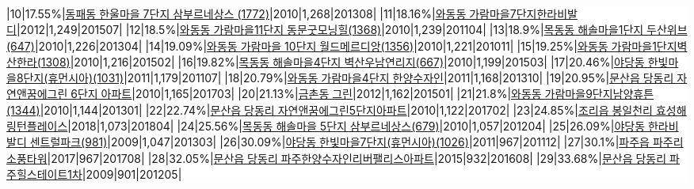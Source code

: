 |10|17.55%|[동패동 한울마을 7단지 삼부르네상스 (1772)](https://search.naver.com/search.naver?query=%EA%B2%BD%EA%B8%B0%EB%8F%84+%ED%8C%8C%EC%A3%BC%EC%8B%9C+%EB%8F%99%ED%8C%A8%EB%8F%99+%ED%95%9C%EC%9A%B8%EB%A7%88%EC%9D%84+7%EB%8B%A8%EC%A7%80+%EC%82%BC%EB%B6%80%EB%A5%B4%EB%84%A4%EC%83%81%EC%8A%A4+%281772%29)|2010|1,268|201308|
|11|18.16%|[와동동 가람마을7단지한라비발디](https://search.naver.com/search.naver?query=%EA%B2%BD%EA%B8%B0%EB%8F%84+%ED%8C%8C%EC%A3%BC%EC%8B%9C+%EC%99%80%EB%8F%99%EB%8F%99+%EA%B0%80%EB%9E%8C%EB%A7%88%EC%9D%847%EB%8B%A8%EC%A7%80%ED%95%9C%EB%9D%BC%EB%B9%84%EB%B0%9C%EB%94%94)|2012|1,249|201507|
|12|18.5%|[와동동 가람마을11단지 동문굿모닝힐(1368)](https://search.naver.com/search.naver?query=%EA%B2%BD%EA%B8%B0%EB%8F%84+%ED%8C%8C%EC%A3%BC%EC%8B%9C+%EC%99%80%EB%8F%99%EB%8F%99+%EA%B0%80%EB%9E%8C%EB%A7%88%EC%9D%8411%EB%8B%A8%EC%A7%80+%EB%8F%99%EB%AC%B8%EA%B5%BF%EB%AA%A8%EB%8B%9D%ED%9E%90%281368%29)|2010|1,239|201104|
|13|18.9%|[목동동 해솔마을1단지 두산위브 (647)](https://search.naver.com/search.naver?query=%EA%B2%BD%EA%B8%B0%EB%8F%84+%ED%8C%8C%EC%A3%BC%EC%8B%9C+%EB%AA%A9%EB%8F%99%EB%8F%99+%ED%95%B4%EC%86%94%EB%A7%88%EC%9D%841%EB%8B%A8%EC%A7%80+%EB%91%90%EC%82%B0%EC%9C%84%EB%B8%8C+%28647%29)|2010|1,226|201304|
|14|19.09%|[와동동 가람마을 10단지 월드메르디앙(1356)](https://search.naver.com/search.naver?query=%EA%B2%BD%EA%B8%B0%EB%8F%84+%ED%8C%8C%EC%A3%BC%EC%8B%9C+%EC%99%80%EB%8F%99%EB%8F%99+%EA%B0%80%EB%9E%8C%EB%A7%88%EC%9D%84+10%EB%8B%A8%EC%A7%80+%EC%9B%94%EB%93%9C%EB%A9%94%EB%A5%B4%EB%94%94%EC%95%99%281356%29)|2010|1,221|201011|
|15|19.25%|[와동동 가람마을1단지벽산한라(1308)](https://search.naver.com/search.naver?query=%EA%B2%BD%EA%B8%B0%EB%8F%84+%ED%8C%8C%EC%A3%BC%EC%8B%9C+%EC%99%80%EB%8F%99%EB%8F%99+%EA%B0%80%EB%9E%8C%EB%A7%88%EC%9D%841%EB%8B%A8%EC%A7%80%EB%B2%BD%EC%82%B0%ED%95%9C%EB%9D%BC%281308%29)|2010|1,216|201502|
|16|19.82%|[목동동 해솔마을4단지 벽산우남연리지(667)](https://search.naver.com/search.naver?query=%EA%B2%BD%EA%B8%B0%EB%8F%84+%ED%8C%8C%EC%A3%BC%EC%8B%9C+%EB%AA%A9%EB%8F%99%EB%8F%99+%ED%95%B4%EC%86%94%EB%A7%88%EC%9D%844%EB%8B%A8%EC%A7%80+%EB%B2%BD%EC%82%B0%EC%9A%B0%EB%82%A8%EC%97%B0%EB%A6%AC%EC%A7%80%28667%29)|2010|1,199|201503|
|17|20.46%|[야당동 한빛마을8단지(휴먼시아)(1031)](https://search.naver.com/search.naver?query=%EA%B2%BD%EA%B8%B0%EB%8F%84+%ED%8C%8C%EC%A3%BC%EC%8B%9C+%EC%95%BC%EB%8B%B9%EB%8F%99+%ED%95%9C%EB%B9%9B%EB%A7%88%EC%9D%848%EB%8B%A8%EC%A7%80%28%ED%9C%B4%EB%A8%BC%EC%8B%9C%EC%95%84%29%281031%29)|2011|1,179|201107|
|18|20.79%|[와동동 가람마을4단지 한양수자인](https://search.naver.com/search.naver?query=%EA%B2%BD%EA%B8%B0%EB%8F%84+%ED%8C%8C%EC%A3%BC%EC%8B%9C+%EC%99%80%EB%8F%99%EB%8F%99+%EA%B0%80%EB%9E%8C%EB%A7%88%EC%9D%844%EB%8B%A8%EC%A7%80+%ED%95%9C%EC%96%91%EC%88%98%EC%9E%90%EC%9D%B8)|2011|1,168|201310|
|19|20.95%|[문산읍 당동리 자연앤꿈에그린 6단지 아파트](https://search.naver.com/search.naver?query=%EA%B2%BD%EA%B8%B0%EB%8F%84+%ED%8C%8C%EC%A3%BC%EC%8B%9C+%EB%AC%B8%EC%82%B0%EC%9D%8D+%EB%8B%B9%EB%8F%99%EB%A6%AC+%EC%9E%90%EC%97%B0%EC%95%A4%EA%BF%88%EC%97%90%EA%B7%B8%EB%A6%B0+6%EB%8B%A8%EC%A7%80+%EC%95%84%ED%8C%8C%ED%8A%B8)|2010|1,165|201703|
|20|21.13%|[금촌동 그린](https://search.naver.com/search.naver?query=%EA%B2%BD%EA%B8%B0%EB%8F%84+%ED%8C%8C%EC%A3%BC%EC%8B%9C+%EA%B8%88%EC%B4%8C%EB%8F%99+%EA%B7%B8%EB%A6%B0)|2012|1,162|201501|
|21|21.8%|[와동동 가람마을9단지남양휴튼(1344)](https://search.naver.com/search.naver?query=%EA%B2%BD%EA%B8%B0%EB%8F%84+%ED%8C%8C%EC%A3%BC%EC%8B%9C+%EC%99%80%EB%8F%99%EB%8F%99+%EA%B0%80%EB%9E%8C%EB%A7%88%EC%9D%849%EB%8B%A8%EC%A7%80%EB%82%A8%EC%96%91%ED%9C%B4%ED%8A%BC%281344%29)|2010|1,144|201301|
|22|22.74%|[문산읍 당동리 자연앤꿈에그린5단지아파트](https://search.naver.com/search.naver?query=%EA%B2%BD%EA%B8%B0%EB%8F%84+%ED%8C%8C%EC%A3%BC%EC%8B%9C+%EB%AC%B8%EC%82%B0%EC%9D%8D+%EB%8B%B9%EB%8F%99%EB%A6%AC+%EC%9E%90%EC%97%B0%EC%95%A4%EA%BF%88%EC%97%90%EA%B7%B8%EB%A6%B05%EB%8B%A8%EC%A7%80%EC%95%84%ED%8C%8C%ED%8A%B8)|2010|1,122|201702|
|23|24.85%|[조리읍 봉일천리 효성해링턴플레이스](https://search.naver.com/search.naver?query=%EA%B2%BD%EA%B8%B0%EB%8F%84+%ED%8C%8C%EC%A3%BC%EC%8B%9C+%EC%A1%B0%EB%A6%AC%EC%9D%8D+%EB%B4%89%EC%9D%BC%EC%B2%9C%EB%A6%AC+%ED%9A%A8%EC%84%B1%ED%95%B4%EB%A7%81%ED%84%B4%ED%94%8C%EB%A0%88%EC%9D%B4%EC%8A%A4)|2018|1,073|201804|
|24|25.56%|[목동동 해솔마을 5단지 삼부르네상스(679)](https://search.naver.com/search.naver?query=%EA%B2%BD%EA%B8%B0%EB%8F%84+%ED%8C%8C%EC%A3%BC%EC%8B%9C+%EB%AA%A9%EB%8F%99%EB%8F%99+%ED%95%B4%EC%86%94%EB%A7%88%EC%9D%84+5%EB%8B%A8%EC%A7%80+%EC%82%BC%EB%B6%80%EB%A5%B4%EB%84%A4%EC%83%81%EC%8A%A4%28679%29)|2010|1,057|201204|
|25|26.09%|[야당동 한라비발디 센트럴파크(981)](https://search.naver.com/search.naver?query=%EA%B2%BD%EA%B8%B0%EB%8F%84+%ED%8C%8C%EC%A3%BC%EC%8B%9C+%EC%95%BC%EB%8B%B9%EB%8F%99+%ED%95%9C%EB%9D%BC%EB%B9%84%EB%B0%9C%EB%94%94+%EC%84%BC%ED%8A%B8%EB%9F%B4%ED%8C%8C%ED%81%AC%28981%29)|2009|1,047|201303|
|26|30.09%|[야당동 한빛마을7단지(휴먼시아)(1026)](https://search.naver.com/search.naver?query=%EA%B2%BD%EA%B8%B0%EB%8F%84+%ED%8C%8C%EC%A3%BC%EC%8B%9C+%EC%95%BC%EB%8B%B9%EB%8F%99+%ED%95%9C%EB%B9%9B%EB%A7%88%EC%9D%847%EB%8B%A8%EC%A7%80%28%ED%9C%B4%EB%A8%BC%EC%8B%9C%EC%95%84%29%281026%29)|2011|967|201112|
|27|30.1%|[파주읍 파주리 소풍타워](https://search.naver.com/search.naver?query=%EA%B2%BD%EA%B8%B0%EB%8F%84+%ED%8C%8C%EC%A3%BC%EC%8B%9C+%ED%8C%8C%EC%A3%BC%EC%9D%8D+%ED%8C%8C%EC%A3%BC%EB%A6%AC+%EC%86%8C%ED%92%8D%ED%83%80%EC%9B%8C)|2017|967|201708|
|28|32.05%|[문산읍 당동리 파주한양수자인리버팰리스아파트](https://search.naver.com/search.naver?query=%EA%B2%BD%EA%B8%B0%EB%8F%84+%ED%8C%8C%EC%A3%BC%EC%8B%9C+%EB%AC%B8%EC%82%B0%EC%9D%8D+%EB%8B%B9%EB%8F%99%EB%A6%AC+%ED%8C%8C%EC%A3%BC%ED%95%9C%EC%96%91%EC%88%98%EC%9E%90%EC%9D%B8%EB%A6%AC%EB%B2%84%ED%8C%B0%EB%A6%AC%EC%8A%A4%EC%95%84%ED%8C%8C%ED%8A%B8)|2015|932|201608|
|29|33.68%|[문산읍 당동리 파주힐스테이트1차](https://search.naver.com/search.naver?query=%EA%B2%BD%EA%B8%B0%EB%8F%84+%ED%8C%8C%EC%A3%BC%EC%8B%9C+%EB%AC%B8%EC%82%B0%EC%9D%8D+%EB%8B%B9%EB%8F%99%EB%A6%AC+%ED%8C%8C%EC%A3%BC%ED%9E%90%EC%8A%A4%ED%85%8C%EC%9D%B4%ED%8A%B81%EC%B0%A8)|2009|901|201205|